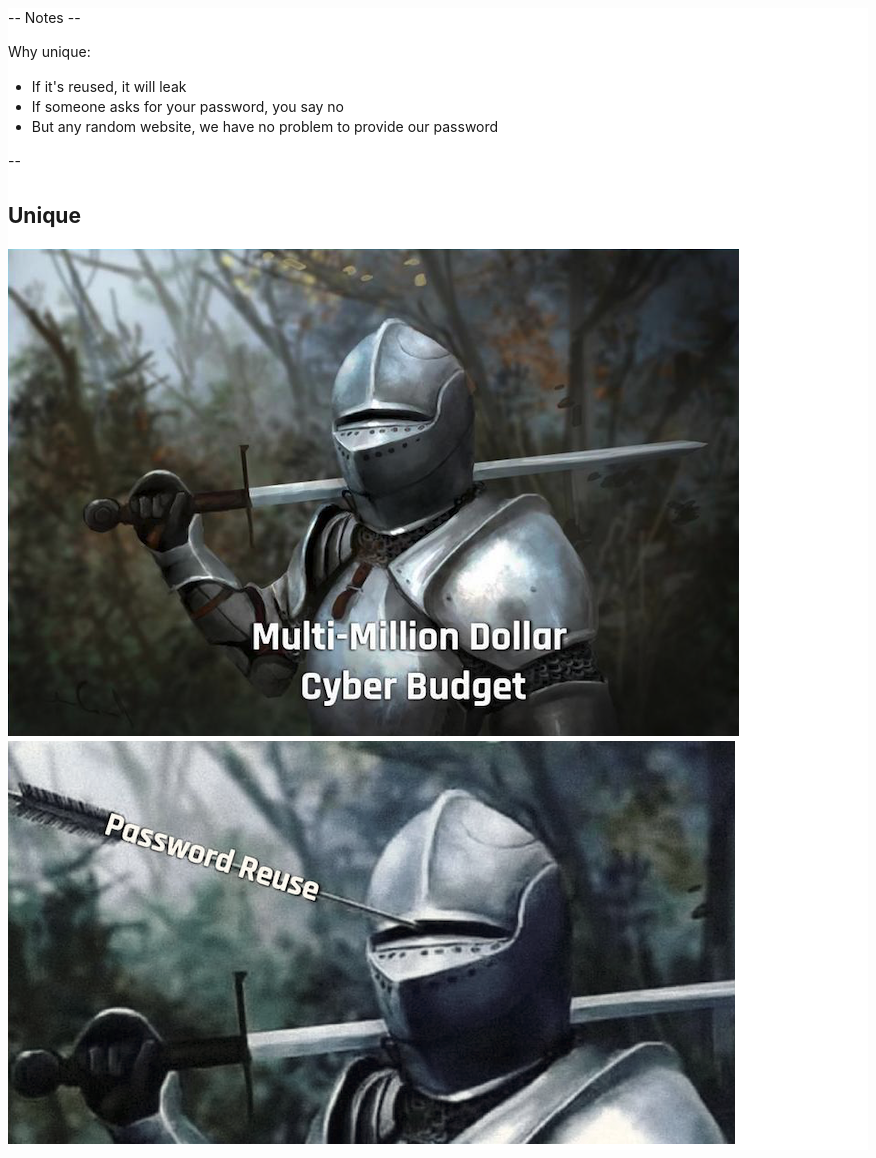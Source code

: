 -- Notes --

Why unique:
* If it's reused, it will leak
* If someone asks for your password, you say no
* But any random website, we have no problem to provide our password

--

## Unique

![](pics/passwords/password_reuse_1.png)
![](pics/passwords/password_reuse_2_new.png)
